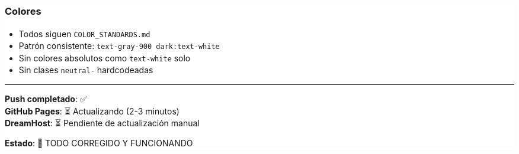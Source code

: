 ### Colores
- Todos siguen `COLOR_STANDARDS.md`
- Patrón consistente: `text-gray-900 dark:text-white`
- Sin colores absolutos como `text-white` solo
- Sin clases `neutral-` hardcodeadas

---

**Push completado**: ✅  
**GitHub Pages**: ⏳ Actualizando (2-3 minutos)  
**DreamHost**: ⏳ Pendiente de actualización manual  

**Estado**: 🎉 TODO CORREGIDO Y FUNCIONANDO
